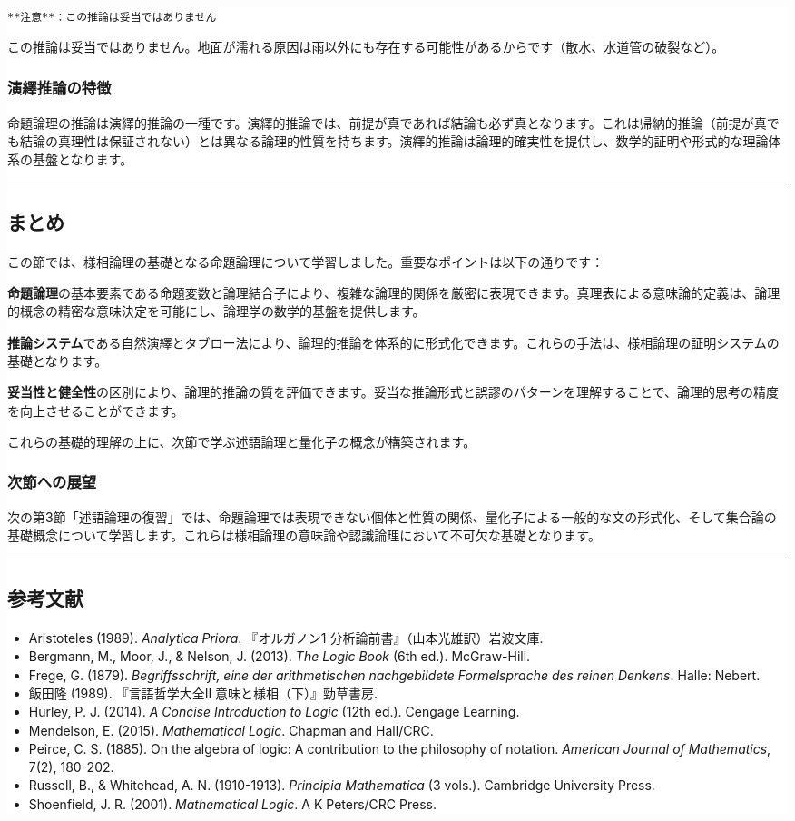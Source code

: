     **注意**：この推論は妥当ではありません

この推論は妥当ではありません。地面が濡れる原因は雨以外にも存在する可能性があるからです（散水、水道管の破裂など）。


### 演繹推論の特徴

命題論理の推論は演繹的推論の一種です。演繹的推論では、前提が真であれば結論も必ず真となります。これは帰納的推論（前提が真でも結論の真理性は保証されない）とは異なる論理的性質を持ちます。演繹的推論は論理的確実性を提供し、数学的証明や形式的な理論体系の基盤となります。

---

## まとめ

この節では、様相論理の基礎となる命題論理について学習しました。重要なポイントは以下の通りです：

**命題論理**の基本要素である命題変数と論理結合子により、複雑な論理的関係を厳密に表現できます。真理表による意味論的定義は、論理的概念の精密な意味決定を可能にし、論理学の数学的基盤を提供します。

**推論システム**である自然演繹とタブロー法により、論理的推論を体系的に形式化できます。これらの手法は、様相論理の証明システムの基礎となります。

**妥当性と健全性**の区別により、論理的推論の質を評価できます。妥当な推論形式と誤謬のパターンを理解することで、論理的思考の精度を向上させることができます。

これらの基礎的理解の上に、次節で学ぶ述語論理と量化子の概念が構築されます。

### 次節への展望

次の第3節「述語論理の復習」では、命題論理では表現できない個体と性質の関係、量化子による一般的な文の形式化、そして集合論の基礎概念について学習します。これらは様相論理の意味論や認識論理において不可欠な基礎となります。

---

## 参考文献

- Aristoteles (1989). *Analytica Priora*. 『オルガノン1 分析論前書』（山本光雄訳）岩波文庫.
- Bergmann, M., Moor, J., & Nelson, J. (2013). *The Logic Book* (6th ed.). McGraw-Hill.
- Frege, G. (1879). *Begriffsschrift, eine der arithmetischen nachgebildete Formelsprache des reinen Denkens*. Halle: Nebert.
- 飯田隆 (1989). 『言語哲学大全II 意味と様相（下）』勁草書房.
- Hurley, P. J. (2014). *A Concise Introduction to Logic* (12th ed.). Cengage Learning.
- Mendelson, E. (2015). *Mathematical Logic*. Chapman and Hall/CRC.
- Peirce, C. S. (1885). On the algebra of logic: A contribution to the philosophy of notation. *American Journal of Mathematics*, 7(2), 180-202.
- Russell, B., & Whitehead, A. N. (1910-1913). *Principia Mathematica* (3 vols.). Cambridge University Press.
- Shoenfield, J. R. (2001). *Mathematical Logic*. A K Peters/CRC Press.
